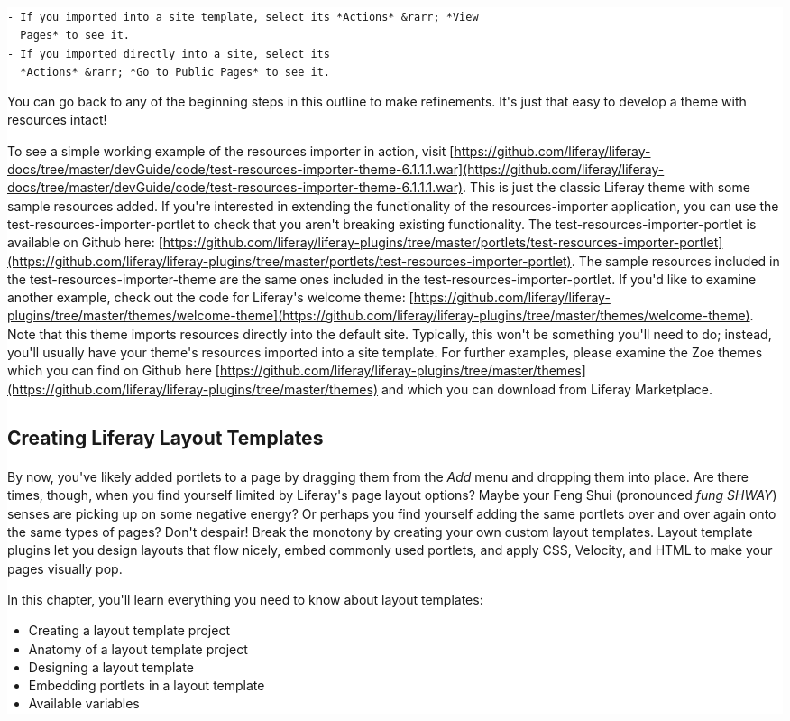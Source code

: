     - If you imported into a site template, select its *Actions* &rarr; *View
      Pages* to see it.
    - If you imported directly into a site, select its
      *Actions* &rarr; *Go to Public Pages* to see it.

You can go back to any of the beginning steps in this outline to make
refinements. It's just that easy to develop a theme with resources intact!

To see a simple working example of the resources importer in action, visit
[https://github.com/liferay/liferay-docs/tree/master/devGuide/code/test-resources-importer-theme-6.1.1.1.war](https://github.com/liferay/liferay-docs/tree/master/devGuide/code/test-resources-importer-theme-6.1.1.1.war).
This is just the classic Liferay theme with some sample resources added. If
you're interested in extending the functionality of the resources-importer
application, you can use the test-resources-importer-portlet to check that you
aren't breaking existing functionality. The test-resources-importer-portlet is
available on Github here:
[https://github.com/liferay/liferay-plugins/tree/master/portlets/test-resources-importer-portlet](https://github.com/liferay/liferay-plugins/tree/master/portlets/test-resources-importer-portlet).
The sample resources included in the test-resources-importer-theme are the same
ones included in the test-resources-importer-portlet. If you'd like to examine
another example, check out the code for Liferay's welcome theme:
[https://github.com/liferay/liferay-plugins/tree/master/themes/welcome-theme](https://github.com/liferay/liferay-plugins/tree/master/themes/welcome-theme).
Note that this theme imports resources directly into the default site.
Typically, this won't be something you'll need to do; instead, you'll usually
have your theme's resources imported into a site template. For further examples,
please examine the Zoe themes which you can find on Github here
[https://github.com/liferay/liferay-plugins/tree/master/themes](https://github.com/liferay/liferay-plugins/tree/master/themes)
and which you can download from Liferay Marketplace.

## Creating Liferay Layout Templates 

By now, you've likely added portlets to a page by dragging them from the *Add*
menu and dropping them into place. Are there times, though, when you find
yourself limited by Liferay's page layout options? Maybe your Feng Shui
(pronounced *fung SHWAY*) senses are picking up on some negative energy? Or
perhaps you find yourself adding the same portlets over and over again onto the
same types of pages? Don't despair! Break the monotony by creating your own
custom layout templates. Layout template plugins let you design layouts that
flow nicely, embed commonly used portlets, and apply CSS, Velocity, and HTML to
make your pages visually pop. 

In this chapter, you'll learn everything you need to know about layout
templates:

- Creating a layout template project 
- Anatomy of a layout template project 
- Designing a layout template 
- Embedding portlets in a layout template 
- Available variables 
